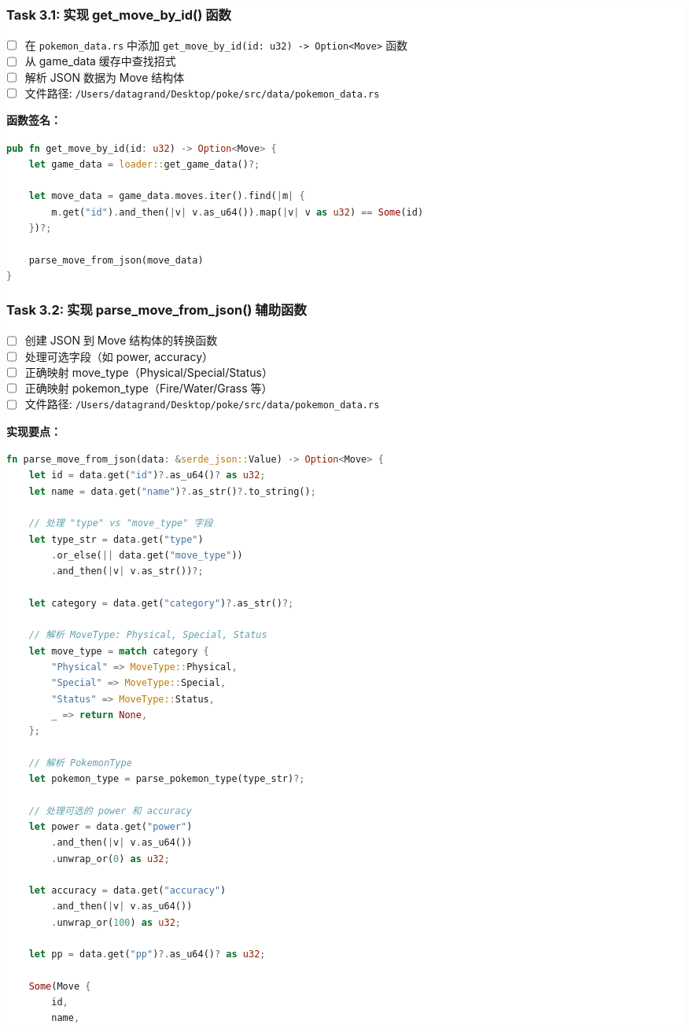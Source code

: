 ### Task 3.1: 实现 get_move_by_id() 函数
- [ ] 在 `pokemon_data.rs` 中添加 `get_move_by_id(id: u32) -> Option<Move>` 函数
- [ ] 从 game_data 缓存中查找招式
- [ ] 解析 JSON 数据为 Move 结构体
- [ ] 文件路径: `/Users/datagrand/Desktop/poke/src/data/pokemon_data.rs`

**函数签名：**
```rust
pub fn get_move_by_id(id: u32) -> Option<Move> {
    let game_data = loader::get_game_data()?;

    let move_data = game_data.moves.iter().find(|m| {
        m.get("id").and_then(|v| v.as_u64()).map(|v| v as u32) == Some(id)
    })?;

    parse_move_from_json(move_data)
}
```

### Task 3.2: 实现 parse_move_from_json() 辅助函数
- [ ] 创建 JSON 到 Move 结构体的转换函数
- [ ] 处理可选字段（如 power, accuracy）
- [ ] 正确映射 move_type（Physical/Special/Status）
- [ ] 正确映射 pokemon_type（Fire/Water/Grass 等）
- [ ] 文件路径: `/Users/datagrand/Desktop/poke/src/data/pokemon_data.rs`

**实现要点：**
```rust
fn parse_move_from_json(data: &serde_json::Value) -> Option<Move> {
    let id = data.get("id")?.as_u64()? as u32;
    let name = data.get("name")?.as_str()?.to_string();

    // 处理 "type" vs "move_type" 字段
    let type_str = data.get("type")
        .or_else(|| data.get("move_type"))
        .and_then(|v| v.as_str())?;

    let category = data.get("category")?.as_str()?;

    // 解析 MoveType: Physical, Special, Status
    let move_type = match category {
        "Physical" => MoveType::Physical,
        "Special" => MoveType::Special,
        "Status" => MoveType::Status,
        _ => return None,
    };

    // 解析 PokemonType
    let pokemon_type = parse_pokemon_type(type_str)?;

    // 处理可选的 power 和 accuracy
    let power = data.get("power")
        .and_then(|v| v.as_u64())
        .unwrap_or(0) as u32;

    let accuracy = data.get("accuracy")
        .and_then(|v| v.as_u64())
        .unwrap_or(100) as u32;

    let pp = data.get("pp")?.as_u64()? as u32;

    Some(Move {
        id,
        name,
```